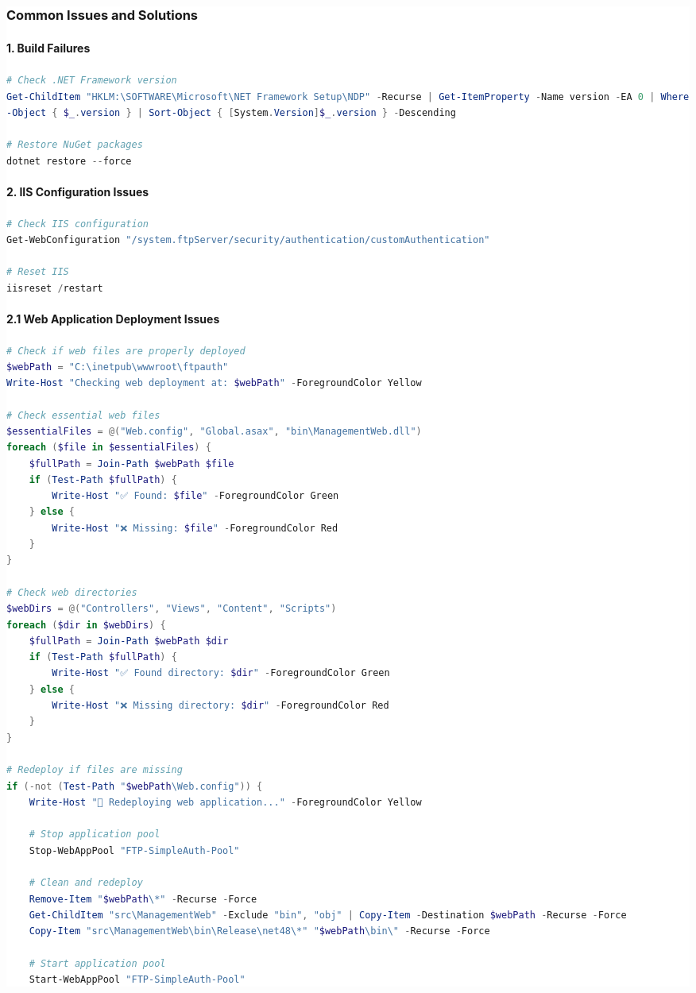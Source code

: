 ### Common Issues and Solutions

#### 1. Build Failures
```powershell
# Check .NET Framework version
Get-ChildItem "HKLM:\SOFTWARE\Microsoft\NET Framework Setup\NDP" -Recurse | Get-ItemProperty -Name version -EA 0 | Where-Object { $_.version } | Sort-Object { [System.Version]$_.version } -Descending

# Restore NuGet packages
dotnet restore --force
```

#### 2. IIS Configuration Issues
```powershell
# Check IIS configuration
Get-WebConfiguration "/system.ftpServer/security/authentication/customAuthentication"

# Reset IIS
iisreset /restart
```

#### 2.1 Web Application Deployment Issues
```powershell
# Check if web files are properly deployed
$webPath = "C:\inetpub\wwwroot\ftpauth"
Write-Host "Checking web deployment at: $webPath" -ForegroundColor Yellow

# Check essential web files
$essentialFiles = @("Web.config", "Global.asax", "bin\ManagementWeb.dll")
foreach ($file in $essentialFiles) {
    $fullPath = Join-Path $webPath $file
    if (Test-Path $fullPath) {
        Write-Host "✅ Found: $file" -ForegroundColor Green
    } else {
        Write-Host "❌ Missing: $file" -ForegroundColor Red
    }
}

# Check web directories
$webDirs = @("Controllers", "Views", "Content", "Scripts")
foreach ($dir in $webDirs) {
    $fullPath = Join-Path $webPath $dir
    if (Test-Path $fullPath) {
        Write-Host "✅ Found directory: $dir" -ForegroundColor Green
    } else {
        Write-Host "❌ Missing directory: $dir" -ForegroundColor Red
    }
}

# Redeploy if files are missing
if (-not (Test-Path "$webPath\Web.config")) {
    Write-Host "🔄 Redeploying web application..." -ForegroundColor Yellow
    
    # Stop application pool
    Stop-WebAppPool "FTP-SimpleAuth-Pool"
    
    # Clean and redeploy
    Remove-Item "$webPath\*" -Recurse -Force
    Get-ChildItem "src\ManagementWeb" -Exclude "bin", "obj" | Copy-Item -Destination $webPath -Recurse -Force
    Copy-Item "src\ManagementWeb\bin\Release\net48\*" "$webPath\bin\" -Recurse -Force
    
    # Start application pool
    Start-WebAppPool "FTP-SimpleAuth-Pool"
```